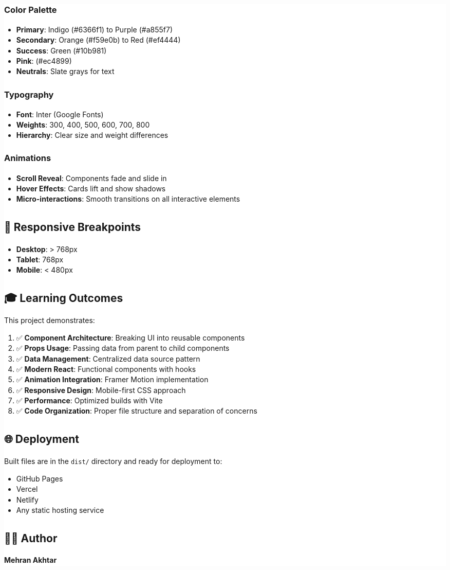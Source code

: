 ### Color Palette

- **Primary**: Indigo (#6366f1) to Purple (#a855f7)
- **Secondary**: Orange (#f59e0b) to Red (#ef4444)
- **Success**: Green (#10b981)
- **Pink**: (#ec4899)
- **Neutrals**: Slate grays for text

### Typography

- **Font**: Inter (Google Fonts)
- **Weights**: 300, 400, 500, 600, 700, 800
- **Hierarchy**: Clear size and weight differences

### Animations

- **Scroll Reveal**: Components fade and slide in
- **Hover Effects**: Cards lift and show shadows
- **Micro-interactions**: Smooth transitions on all interactive elements

## 📱 Responsive Breakpoints

- **Desktop**: > 768px
- **Tablet**: 768px
- **Mobile**: < 480px

## 🎓 Learning Outcomes

This project demonstrates:

1. ✅ **Component Architecture**: Breaking UI into reusable components
2. ✅ **Props Usage**: Passing data from parent to child components
3. ✅ **Data Management**: Centralized data source pattern
4. ✅ **Modern React**: Functional components with hooks
5. ✅ **Animation Integration**: Framer Motion implementation
6. ✅ **Responsive Design**: Mobile-first CSS approach
7. ✅ **Performance**: Optimized builds with Vite
8. ✅ **Code Organization**: Proper file structure and separation of concerns

## 🌐 Deployment

Built files are in the `dist/` directory and ready for deployment to:

- GitHub Pages
- Vercel
- Netlify
- Any static hosting service

## 👨‍💻 Author

**Mehran Akhtar**
